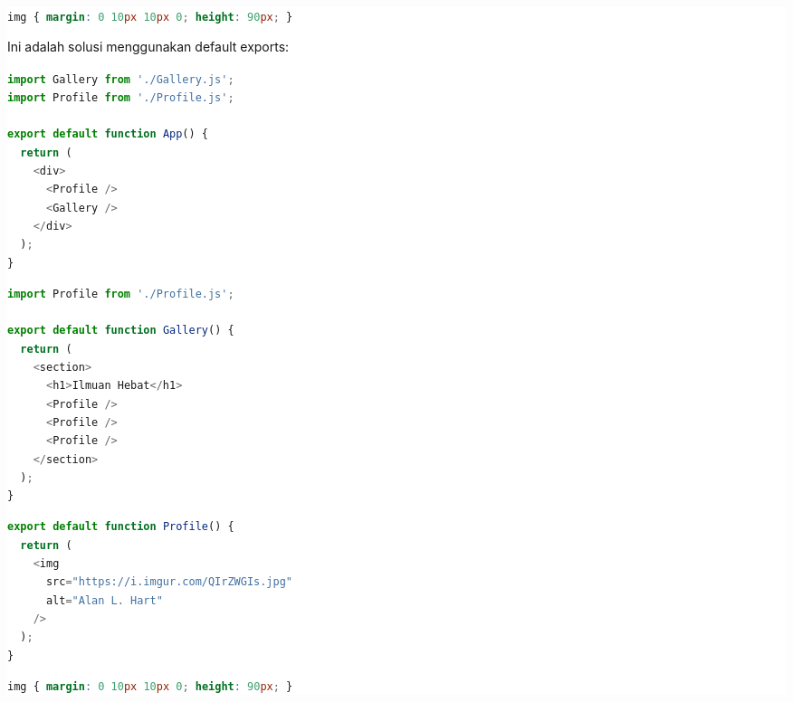 ```css
img { margin: 0 10px 10px 0; height: 90px; }
```

</Sandpack>

Ini adalah solusi menggunakan default exports:

<Sandpack>

```js App.js
import Gallery from './Gallery.js';
import Profile from './Profile.js';

export default function App() {
  return (
    <div>
      <Profile />
      <Gallery />
    </div>
  );
}
```

```js Gallery.js
import Profile from './Profile.js';

export default function Gallery() {
  return (
    <section>
      <h1>Ilmuan Hebat</h1>
      <Profile />
      <Profile />
      <Profile />
    </section>
  );
}
```

```js Profile.js
export default function Profile() {
  return (
    <img
      src="https://i.imgur.com/QIrZWGIs.jpg"
      alt="Alan L. Hart"
    />
  );
}
```

```css
img { margin: 0 10px 10px 0; height: 90px; }
```

</Sandpack>

</Solution>

</Challenges>
